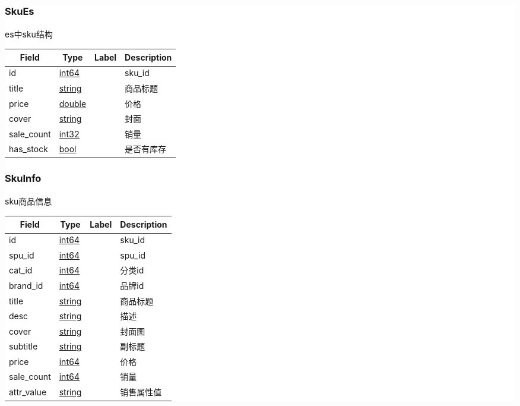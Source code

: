 




<a name="product.SkuEs"></a>

### SkuEs
es中sku结构


| Field | Type | Label | Description |
| ----- | ---- | ----- | ----------- |
| id | [int64](#int64) |  | sku_id |
| title | [string](#string) |  | 商品标题 |
| price | [double](#double) |  | 价格 |
| cover | [string](#string) |  | 封面 |
| sale_count | [int32](#int32) |  | 销量 |
| has_stock | [bool](#bool) |  | 是否有库存 |






<a name="product.SkuInfo"></a>

### SkuInfo
sku商品信息


| Field | Type | Label | Description |
| ----- | ---- | ----- | ----------- |
| id | [int64](#int64) |  | sku_id |
| spu_id | [int64](#int64) |  | spu_id |
| cat_id | [int64](#int64) |  | 分类id |
| brand_id | [int64](#int64) |  | 品牌id |
| title | [string](#string) |  | 商品标题 |
| desc | [string](#string) |  | 描述 |
| cover | [string](#string) |  | 封面图 |
| subtitle | [string](#string) |  | 副标题 |
| price | [int64](#int64) |  | 价格 |
| sale_count | [int64](#int64) |  | 销量 |
| attr_value | [string](#string) |  | 销售属性值 |

